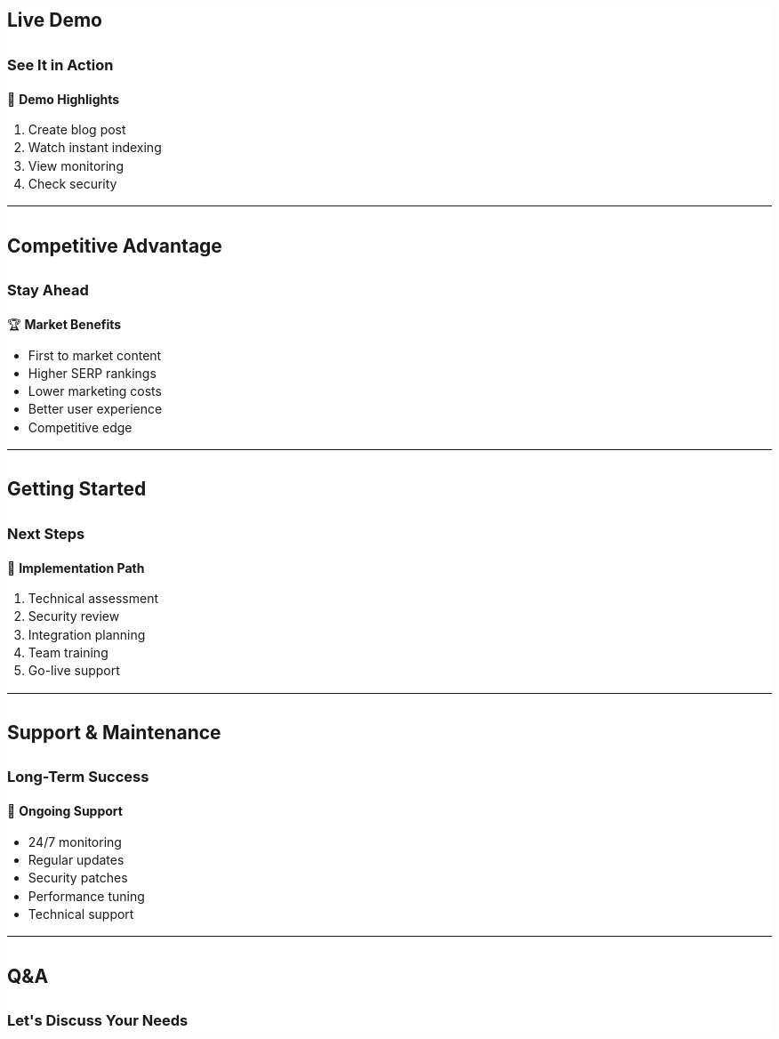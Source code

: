 
## Live Demo
### See It in Action

🎥 **Demo Highlights**
1. Create blog post
2. Watch instant indexing
3. View monitoring
4. Check security

---

## Competitive Advantage
### Stay Ahead

🏆 **Market Benefits**
- First to market content
- Higher SERP rankings
- Lower marketing costs
- Better user experience
- Competitive edge

---

## Getting Started
### Next Steps

🚀 **Implementation Path**
1. Technical assessment
2. Security review
3. Integration planning
4. Team training
5. Go-live support

---

## Support & Maintenance
### Long-Term Success

🤝 **Ongoing Support**
- 24/7 monitoring
- Regular updates
- Security patches
- Performance tuning
- Technical support

---

## Q&A
### Let's Discuss Your Needs
